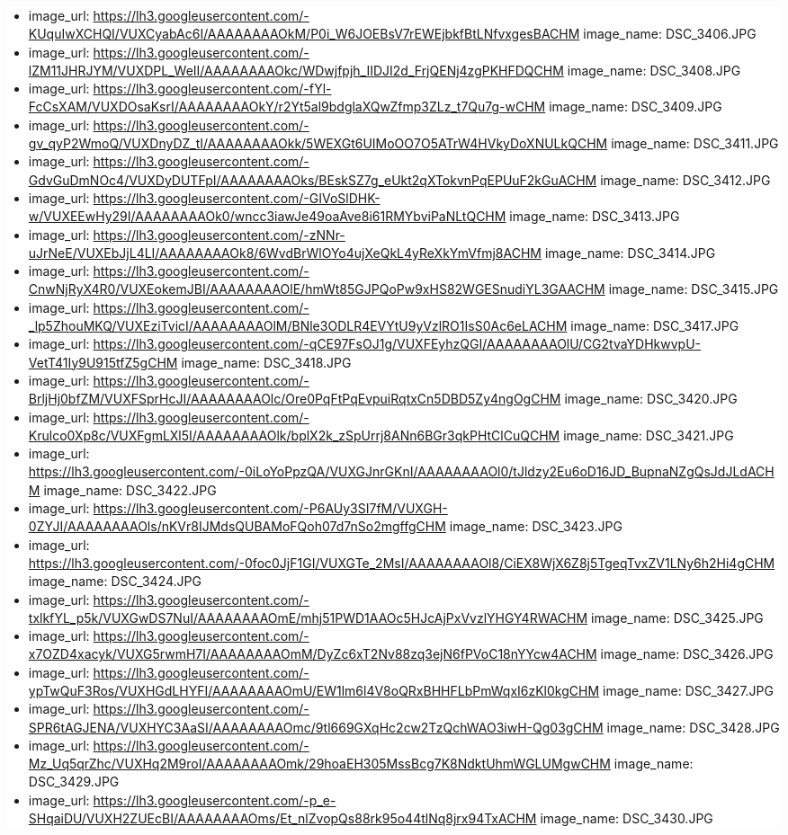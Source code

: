   - image_url: https://lh3.googleusercontent.com/-KUquIwXCHQI/VUXCyabAc6I/AAAAAAAAOkM/P0i_W6JOEBsV7rEWEjbkfBtLNfvxgesBACHM
    image_name: DSC_3406.JPG
  - image_url: https://lh3.googleusercontent.com/-lZM11JHRJYM/VUXDPL_WeII/AAAAAAAAOkc/WDwjfpjh_IIDJI2d_FrjQENj4zgPKHFDQCHM
    image_name: DSC_3408.JPG
  - image_url: https://lh3.googleusercontent.com/-fYl-FcCsXAM/VUXDOsaKsrI/AAAAAAAAOkY/r2Yt5al9bdglaXQwZfmp3ZLz_t7Qu7g-wCHM
    image_name: DSC_3409.JPG
  - image_url: https://lh3.googleusercontent.com/-gv_qyP2WmoQ/VUXDnyDZ_tI/AAAAAAAAOkk/5WEXGt6UIMoOO7O5ATrW4HVkyDoXNULkQCHM
    image_name: DSC_3411.JPG
  - image_url: https://lh3.googleusercontent.com/-GdvGuDmNOc4/VUXDyDUTFpI/AAAAAAAAOks/BEskSZ7g_eUkt2qXTokvnPqEPUuF2kGuACHM
    image_name: DSC_3412.JPG
  - image_url: https://lh3.googleusercontent.com/-GIVoSlDHK-w/VUXEEwHy29I/AAAAAAAAOk0/wncc3iawJe49oaAve8i61RMYbviPaNLtQCHM
    image_name: DSC_3413.JPG
  - image_url: https://lh3.googleusercontent.com/-zNNr-uJrNeE/VUXEbJjL4LI/AAAAAAAAOk8/6WvdBrWlOYo4ujXeQkL4yReXkYmVfmj8ACHM
    image_name: DSC_3414.JPG
  - image_url: https://lh3.googleusercontent.com/-CnwNjRyX4R0/VUXEokemJBI/AAAAAAAAOlE/hmWt85GJPQoPw9xHS82WGESnudiYL3GAACHM
    image_name: DSC_3415.JPG
  - image_url: https://lh3.googleusercontent.com/-_lp5ZhouMKQ/VUXEziTvicI/AAAAAAAAOlM/BNle3ODLR4EVYtU9yVzlRO1IsS0Ac6eLACHM
    image_name: DSC_3417.JPG
  - image_url: https://lh3.googleusercontent.com/-qCE97FsOJ1g/VUXFEyhzQGI/AAAAAAAAOlU/CG2tvaYDHkwvpU-VetT41Iy9U915tfZ5gCHM
    image_name: DSC_3418.JPG
  - image_url: https://lh3.googleusercontent.com/-BrljHj0bfZM/VUXFSprHcJI/AAAAAAAAOlc/Ore0PqFtPqEvpuiRqtxCn5DBD5Zy4ngOgCHM
    image_name: DSC_3420.JPG
  - image_url: https://lh3.googleusercontent.com/-Krulco0Xp8c/VUXFgmLXl5I/AAAAAAAAOlk/bplX2k_zSpUrrj8ANn6BGr3qkPHtClCuQCHM
    image_name: DSC_3421.JPG
  - image_url: https://lh3.googleusercontent.com/-0iLoYoPpzQA/VUXGJnrGKnI/AAAAAAAAOl0/tJldzy2Eu6oD16JD_BupnaNZgQsJdJLdACHM
    image_name: DSC_3422.JPG
  - image_url: https://lh3.googleusercontent.com/-P6AUy3SI7fM/VUXGH-0ZYJI/AAAAAAAAOls/nKVr8IJMdsQUBAMoFQoh07d7nSo2mgffgCHM
    image_name: DSC_3423.JPG
  - image_url: https://lh3.googleusercontent.com/-0foc0JjF1GI/VUXGTe_2MsI/AAAAAAAAOl8/CiEX8WjX6Z8j5TgeqTvxZV1LNy6h2Hi4gCHM
    image_name: DSC_3424.JPG
  - image_url: https://lh3.googleusercontent.com/-txlkfYL_p5k/VUXGwDS7NuI/AAAAAAAAOmE/mhj51PWD1AAOc5HJcAjPxVvzlYHGY4RWACHM
    image_name: DSC_3425.JPG
  - image_url: https://lh3.googleusercontent.com/-x7OZD4xacyk/VUXG5rwmH7I/AAAAAAAAOmM/DyZc6xT2Nv88zq3ejN6fPVoC18nYYcw4ACHM
    image_name: DSC_3426.JPG
  - image_url: https://lh3.googleusercontent.com/-ypTwQuF3Ros/VUXHGdLHYFI/AAAAAAAAOmU/EW1lm6l4V8oQRxBHHFLbPmWqxI6zKl0kgCHM
    image_name: DSC_3427.JPG
  - image_url: https://lh3.googleusercontent.com/-SPR6tAGJENA/VUXHYC3AaSI/AAAAAAAAOmc/9tl669GXqHc2cw2TzQchWAO3iwH-Qg03gCHM
    image_name: DSC_3428.JPG
  - image_url: https://lh3.googleusercontent.com/-Mz_Uq5qrZhc/VUXHq2M9roI/AAAAAAAAOmk/29hoaEH305MssBcg7K8NdktUhmWGLUMgwCHM
    image_name: DSC_3429.JPG
  - image_url: https://lh3.googleusercontent.com/-p_e-SHqaiDU/VUXH2ZUEcBI/AAAAAAAAOms/Et_nlZvopQs88rk95o44tlNq8jrx94TxACHM
    image_name: DSC_3430.JPG